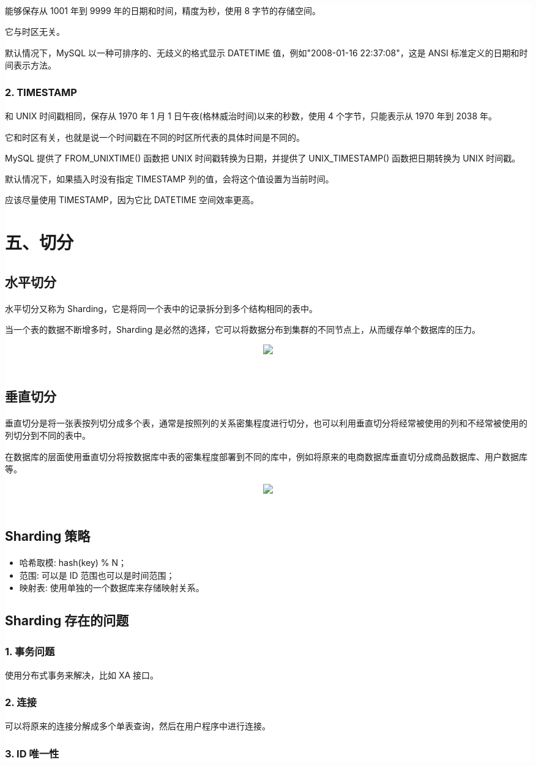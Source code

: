 能够保存从 1001 年到 9999 年的日期和时间，精度为秒，使用 8 字节的存储空间。

它与时区无关。

默认情况下，MySQL 以一种可排序的、无歧义的格式显示 DATETIME 值，例如"2008-01-16 22:37:08"，这是 ANSI 标准定义的日期和时间表示方法。

### 2. TIMESTAMP

和 UNIX 时间戳相同，保存从 1970 年 1 月 1 日午夜(格林威治时间)以来的秒数，使用 4 个字节，只能表示从 1970 年到 2038 年。

它和时区有关，也就是说一个时间戳在不同的时区所代表的具体时间是不同的。

MySQL 提供了 FROM_UNIXTIME() 函数把 UNIX 时间戳转换为日期，并提供了 UNIX_TIMESTAMP() 函数把日期转换为 UNIX 时间戳。

默认情况下，如果插入时没有指定 TIMESTAMP 列的值，会将这个值设置为当前时间。

应该尽量使用 TIMESTAMP，因为它比 DATETIME 空间效率更高。

# 五、切分

## 水平切分

水平切分又称为 Sharding，它是将同一个表中的记录拆分到多个结构相同的表中。

当一个表的数据不断增多时，Sharding 是必然的选择，它可以将数据分布到集群的不同节点上，从而缓存单个数据库的压力。

<div align="center"> <img src="https://gitee.com/CyC2018/CS-Notes/raw/master/docs/pics/63c2909f-0c5f-496f-9fe5-ee9176b31aba.jpg"/> </div><br>

## 垂直切分

垂直切分是将一张表按列切分成多个表，通常是按照列的关系密集程度进行切分，也可以利用垂直切分将经常被使用的列和不经常被使用的列切分到不同的表中。

在数据库的层面使用垂直切分将按数据库中表的密集程度部署到不同的库中，例如将原来的电商数据库垂直切分成商品数据库、用户数据库等。

<div align="center"> <img src="https://gitee.com/CyC2018/CS-Notes/raw/master/docs/pics/e130e5b8-b19a-4f1e-b860-223040525cf6.jpg"/> </div><br>

## Sharding 策略

- 哈希取模: hash(key) % N；
- 范围: 可以是 ID 范围也可以是时间范围；
- 映射表: 使用单独的一个数据库来存储映射关系。

## Sharding 存在的问题

### 1. 事务问题

使用分布式事务来解决，比如 XA 接口。

### 2. 连接

可以将原来的连接分解成多个单表查询，然后在用户程序中进行连接。

### 3. ID 唯一性
